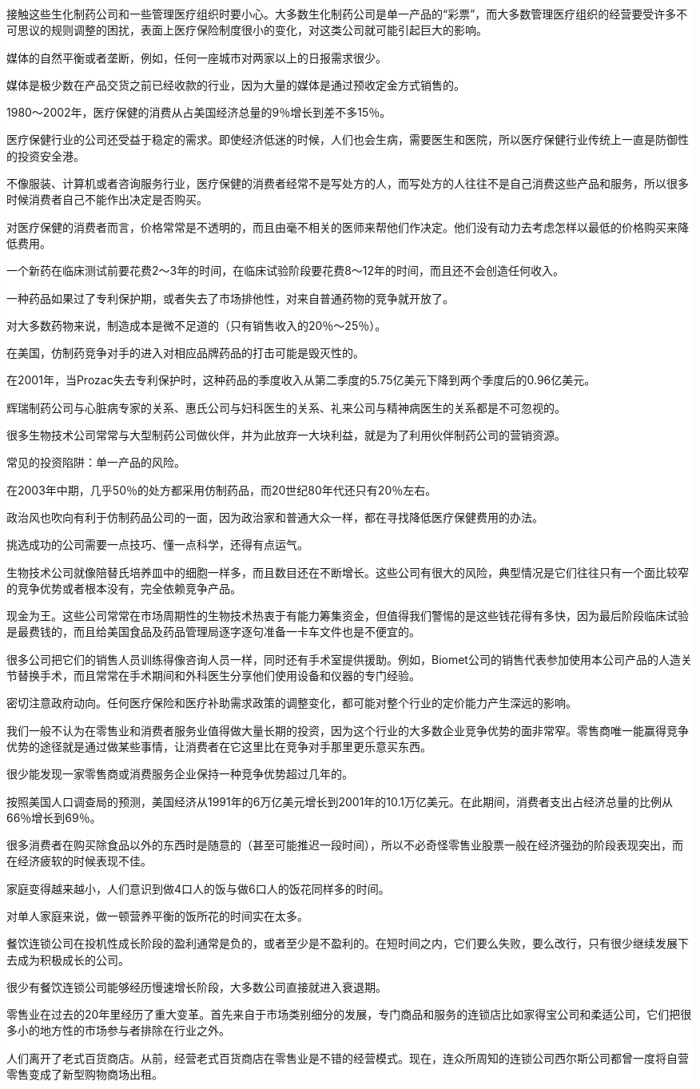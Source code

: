 接触这些生化制药公司和一些管理医疗组织时要小心。大多数生化制药公司是单一产品的“彩票”，而大多数管理医疗组织的经营要受许多不可思议的规则调整的困扰，表面上医疗保险制度很小的变化，对这类公司就可能引起巨大的影响。

媒体的自然平衡或者垄断，例如，任何一座城市对两家以上的日报需求很少。

媒体是极少数在产品交货之前已经收款的行业，因为大量的媒体是通过预收定金方式销售的。

1980～2002年，医疗保健的消费从占美国经济总量的9％增长到差不多15％。

医疗保健行业的公司还受益于稳定的需求。即使经济低迷的时候，人们也会生病，需要医生和医院，所以医疗保健行业传统上一直是防御性的投资安全港。

不像服装、计算机或者咨询服务行业，医疗保健的消费者经常不是写处方的人，而写处方的人往往不是自己消费这些产品和服务，所以很多时候消费者自己不能作出决定是否购买。

对医疗保健的消费者而言，价格常常是不透明的，而且由毫不相关的医师来帮他们作决定。他们没有动力去考虑怎样以最低的价格购买来降低费用。

一个新药在临床测试前要花费2～3年的时间，在临床试验阶段要花费8～12年的时间，而且还不会创造任何收入。

一种药品如果过了专利保护期，或者失去了市场排他性，对来自普通药物的竞争就开放了。

对大多数药物来说，制造成本是微不足道的（只有销售收入的20％～25％）。

在美国，仿制药竞争对手的进入对相应品牌药品的打击可能是毁灭性的。

在2001年，当Prozac失去专利保护时，这种药品的季度收入从第二季度的5.75亿美元下降到两个季度后的0.96亿美元。

辉瑞制药公司与心脏病专家的关系、惠氏公司与妇科医生的关系、礼来公司与精神病医生的关系都是不可忽视的。

很多生物技术公司常常与大型制药公司做伙伴，并为此放弃一大块利益，就是为了利用伙伴制药公司的营销资源。

常见的投资陷阱：单一产品的风险。

在2003年中期，几乎50％的处方都采用仿制药品，而20世纪80年代还只有20％左右。

政治风也吹向有利于仿制药品公司的一面，因为政治家和普通大众一样，都在寻找降低医疗保健费用的办法。

挑选成功的公司需要一点技巧、懂一点科学，还得有点运气。

生物技术公司就像陪替氏培养皿中的细胞一样多，而且数目还在不断增长。这些公司有很大的风险，典型情况是它们往往只有一个面比较窄的竞争优势或者根本没有，完全依赖竞争产品。

现金为王。这些公司常常在市场周期性的生物技术热衷于有能力筹集资金，但值得我们警惕的是这些钱花得有多快，因为最后阶段临床试验是最费钱的，而且给美国食品及药品管理局逐字逐句准备一卡车文件也是不便宜的。

很多公司把它们的销售人员训练得像咨询人员一样，同时还有手术室提供援助。例如，Biomet公司的销售代表参加使用本公司产品的人造关节替换手术，而且常常在手术期间和外科医生分享他们使用设备和仪器的专门经验。

密切注意政府动向。任何医疗保险和医疗补助需求政策的调整变化，都可能对整个行业的定价能力产生深远的影响。

我们一般不认为在零售业和消费者服务业值得做大量长期的投资，因为这个行业的大多数企业竞争优势的面非常窄。零售商唯一能赢得竞争优势的途径就是通过做某些事情，让消费者在它这里比在竞争对手那里更乐意买东西。

很少能发现一家零售商或消费服务企业保持一种竞争优势超过几年的。

按照美国人口调查局的预测，美国经济从1991年的6万亿美元增长到2001年的10.1万亿美元。在此期间，消费者支出占经济总量的比例从66％增长到69％。

很多消费者在购买除食品以外的东西时是随意的（甚至可能推迟一段时间），所以不必奇怪零售业股票一般在经济强劲的阶段表现突出，而在经济疲软的时候表现不佳。

家庭变得越来越小，人们意识到做4口人的饭与做6口人的饭花同样多的时间。

对单人家庭来说，做一顿营养平衡的饭所花的时间实在太多。

餐饮连锁公司在投机性成长阶段的盈利通常是负的，或者至少是不盈利的。在短时间之内，它们要么失败，要么改行，只有很少继续发展下去成为积极成长的公司。

很少有餐饮连锁公司能够经历慢速增长阶段，大多数公司直接就进入衰退期。

零售业在过去的20年里经历了重大变革。首先来自于市场类别细分的发展，专门商品和服务的连锁店比如家得宝公司和柔适公司，它们把很多小的地方性的市场参与者排除在行业之外。

人们离开了老式百货商店。从前，经营老式百货商店在零售业是不错的经营模式。现在，连众所周知的连锁公司西尔斯公司都曾一度将自营零售变成了新型购物商场出租。
